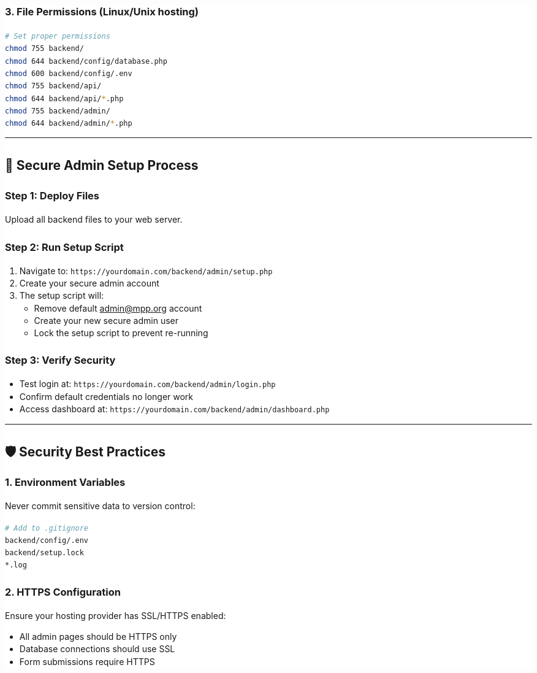 ### **3. File Permissions (Linux/Unix hosting)**
```bash
# Set proper permissions
chmod 755 backend/
chmod 644 backend/config/database.php
chmod 600 backend/config/.env
chmod 755 backend/api/
chmod 644 backend/api/*.php
chmod 755 backend/admin/
chmod 644 backend/admin/*.php
```

---

## 🔐 Secure Admin Setup Process

### **Step 1: Deploy Files**
Upload all backend files to your web server.

### **Step 2: Run Setup Script**
1. Navigate to: `https://yourdomain.com/backend/admin/setup.php`
2. Create your secure admin account
3. The setup script will:
   - Remove default admin@mpp.org account
   - Create your new secure admin user
   - Lock the setup script to prevent re-running

### **Step 3: Verify Security**
- Test login at: `https://yourdomain.com/backend/admin/login.php`
- Confirm default credentials no longer work
- Access dashboard at: `https://yourdomain.com/backend/admin/dashboard.php`

---

## 🛡️ Security Best Practices

### **1. Environment Variables**
Never commit sensitive data to version control:
```bash
# Add to .gitignore
backend/config/.env
backend/setup.lock
*.log
```

### **2. HTTPS Configuration**
Ensure your hosting provider has SSL/HTTPS enabled:
- All admin pages should be HTTPS only
- Database connections should use SSL
- Form submissions require HTTPS
